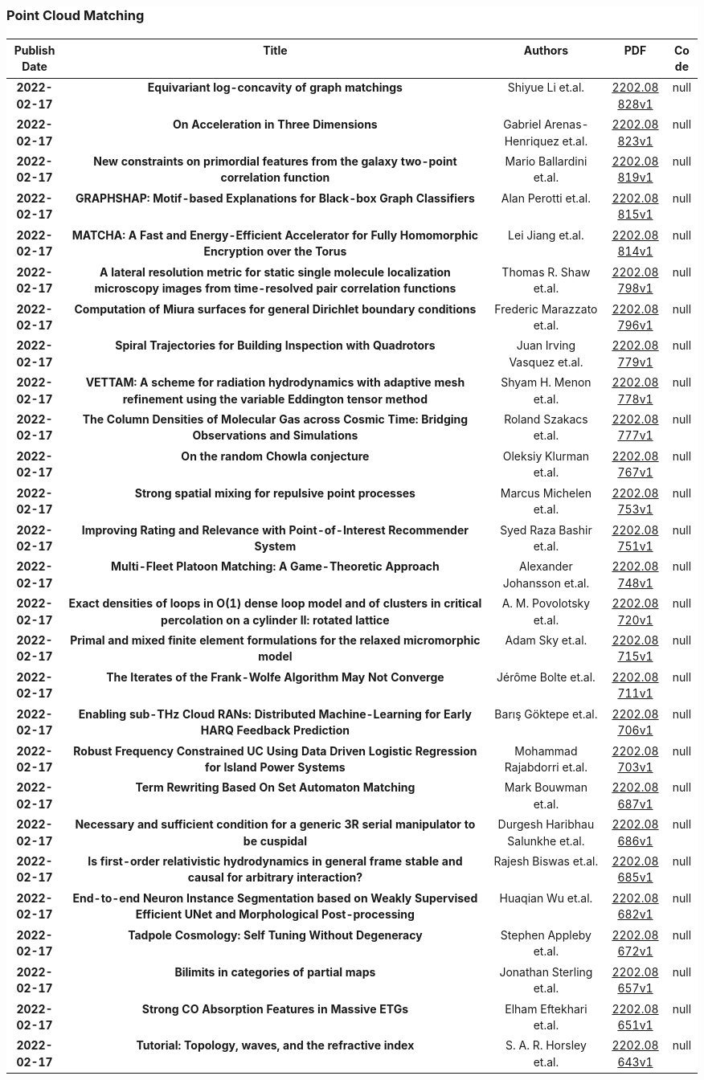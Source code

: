 ### Point Cloud Matching
|Publish Date|Title|Authors|PDF|Code|
| :---: | :---: | :---: | :---: | :---: |
|**2022-02-17**|**Equivariant log-concavity of graph matchings**|Shiyue Li et.al.|[2202.08828v1](http://arxiv.org/abs/2202.08828v1)|null|
|**2022-02-17**|**On Acceleration in Three Dimensions**|Gabriel Arenas-Henriquez et.al.|[2202.08823v1](http://arxiv.org/abs/2202.08823v1)|null|
|**2022-02-17**|**New constraints on primordial features from the galaxy two-point correlation function**|Mario Ballardini et.al.|[2202.08819v1](http://arxiv.org/abs/2202.08819v1)|null|
|**2022-02-17**|**GRAPHSHAP: Motif-based Explanations for Black-box Graph Classifiers**|Alan Perotti et.al.|[2202.08815v1](http://arxiv.org/abs/2202.08815v1)|null|
|**2022-02-17**|**MATCHA: A Fast and Energy-Efficient Accelerator for Fully Homomorphic Encryption over the Torus**|Lei Jiang et.al.|[2202.08814v1](http://arxiv.org/abs/2202.08814v1)|null|
|**2022-02-17**|**A lateral resolution metric for static single molecule localization microscopy images from time-resolved pair correlation functions**|Thomas R. Shaw et.al.|[2202.08798v1](http://arxiv.org/abs/2202.08798v1)|null|
|**2022-02-17**|**Computation of Miura surfaces for general Dirichlet boundary conditions**|Frederic Marazzato et.al.|[2202.08796v1](http://arxiv.org/abs/2202.08796v1)|null|
|**2022-02-17**|**Spiral Trajectories for Building Inspection with Quadrotors**|Juan Irving Vasquez et.al.|[2202.08779v1](http://arxiv.org/abs/2202.08779v1)|null|
|**2022-02-17**|**VETTAM: A scheme for radiation hydrodynamics with adaptive mesh refinement using the variable Eddington tensor method**|Shyam H. Menon et.al.|[2202.08778v1](http://arxiv.org/abs/2202.08778v1)|null|
|**2022-02-17**|**The Column Densities of Molecular Gas across Cosmic Time: Bridging Observations and Simulations**|Roland Szakacs et.al.|[2202.08777v1](http://arxiv.org/abs/2202.08777v1)|null|
|**2022-02-17**|**On the random Chowla conjecture**|Oleksiy Klurman et.al.|[2202.08767v1](http://arxiv.org/abs/2202.08767v1)|null|
|**2022-02-17**|**Strong spatial mixing for repulsive point processes**|Marcus Michelen et.al.|[2202.08753v1](http://arxiv.org/abs/2202.08753v1)|null|
|**2022-02-17**|**Improving Rating and Relevance with Point-of-Interest Recommender System**|Syed Raza Bashir et.al.|[2202.08751v1](http://arxiv.org/abs/2202.08751v1)|null|
|**2022-02-17**|**Multi-Fleet Platoon Matching: A Game-Theoretic Approach**|Alexander Johansson et.al.|[2202.08748v1](http://arxiv.org/abs/2202.08748v1)|null|
|**2022-02-17**|**Exact densities of loops in O(1) dense loop model and of clusters in critical percolation on a cylinder II: rotated lattice**|A. M. Povolotsky et.al.|[2202.08720v1](http://arxiv.org/abs/2202.08720v1)|null|
|**2022-02-17**|**Primal and mixed finite element formulations for the relaxed micromorphic model**|Adam Sky et.al.|[2202.08715v1](http://arxiv.org/abs/2202.08715v1)|null|
|**2022-02-17**|**The Iterates of the Frank-Wolfe Algorithm May Not Converge**|Jérôme Bolte et.al.|[2202.08711v1](http://arxiv.org/abs/2202.08711v1)|null|
|**2022-02-17**|**Enabling sub-THz Cloud RANs: Distributed Machine-Learning for Early HARQ Feedback Prediction**|Barış Göktepe et.al.|[2202.08706v1](http://arxiv.org/abs/2202.08706v1)|null|
|**2022-02-17**|**Robust Frequency Constrained UC Using Data Driven Logistic Regression for Island Power Systems**|Mohammad Rajabdorri et.al.|[2202.08703v1](http://arxiv.org/abs/2202.08703v1)|null|
|**2022-02-17**|**Term Rewriting Based On Set Automaton Matching**|Mark Bouwman et.al.|[2202.08687v1](http://arxiv.org/abs/2202.08687v1)|null|
|**2022-02-17**|**Necessary and sufficient condition for a generic 3R serial manipulator to be cuspidal**|Durgesh Haribhau Salunkhe et.al.|[2202.08686v1](http://arxiv.org/abs/2202.08686v1)|null|
|**2022-02-17**|**Is first-order relativistic hydrodynamics in general frame stable and causal for arbitrary interaction?**|Rajesh Biswas et.al.|[2202.08685v1](http://arxiv.org/abs/2202.08685v1)|null|
|**2022-02-17**|**End-to-end Neuron Instance Segmentation based on Weakly Supervised Efficient UNet and Morphological Post-processing**|Huaqian Wu et.al.|[2202.08682v1](http://arxiv.org/abs/2202.08682v1)|null|
|**2022-02-17**|**Tadpole Cosmology: Self Tuning Without Degeneracy**|Stephen Appleby et.al.|[2202.08672v1](http://arxiv.org/abs/2202.08672v1)|null|
|**2022-02-17**|**Bilimits in categories of partial maps**|Jonathan Sterling et.al.|[2202.08657v1](http://arxiv.org/abs/2202.08657v1)|null|
|**2022-02-17**|**Strong CO Absorption Features in Massive ETGs**|Elham Eftekhari et.al.|[2202.08651v1](http://arxiv.org/abs/2202.08651v1)|null|
|**2022-02-17**|**Tutorial: Topology, waves, and the refractive index**|S. A. R. Horsley et.al.|[2202.08643v1](http://arxiv.org/abs/2202.08643v1)|null|
